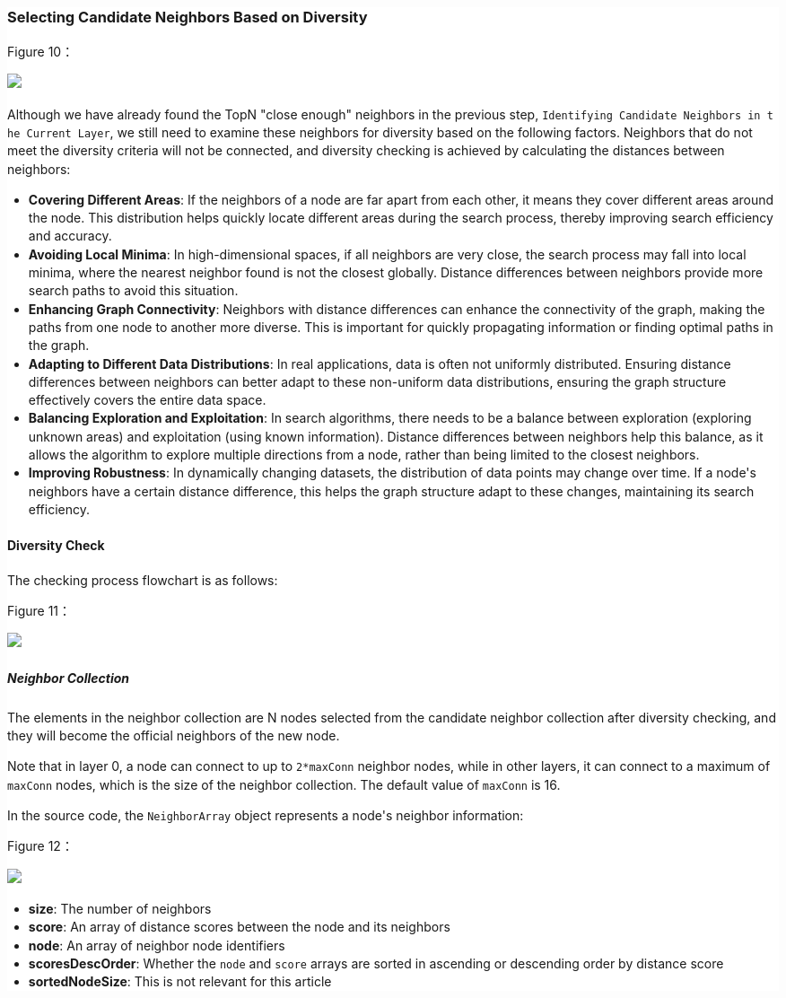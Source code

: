 ### Selecting Candidate Neighbors Based on Diversity

Figure 10：

<img src="http://www.amazingkoala.com.cn/uploads/luceneEnglish/index/ConstructinganHNSWGraph/ConstructinganHNSWGraph-image/10.png"  width="500">

Although we have already found the TopN "close enough" neighbors in the previous step, `Identifying Candidate Neighbors in the Current Layer`, we still need to examine these neighbors for diversity based on the following factors. Neighbors that do not meet the diversity criteria will not be connected, and diversity checking is achieved by calculating the distances between neighbors:

- **Covering Different Areas**: If the neighbors of a node are far apart from each other, it means they cover different areas around the node. This distribution helps quickly locate different areas during the search process, thereby improving search efficiency and accuracy.
- **Avoiding Local Minima**: In high-dimensional spaces, if all neighbors are very close, the search process may fall into local minima, where the nearest neighbor found is not the closest globally. Distance differences between neighbors provide more search paths to avoid this situation.
- **Enhancing Graph Connectivity**: Neighbors with distance differences can enhance the connectivity of the graph, making the paths from one node to another more diverse. This is important for quickly propagating information or finding optimal paths in the graph.
- **Adapting to Different Data Distributions**: In real applications, data is often not uniformly distributed. Ensuring distance differences between neighbors can better adapt to these non-uniform data distributions, ensuring the graph structure effectively covers the entire data space.
- **Balancing Exploration and Exploitation**: In search algorithms, there needs to be a balance between exploration (exploring unknown areas) and exploitation (using known information). Distance differences between neighbors help this balance, as it allows the algorithm to explore multiple directions from a node, rather than being limited to the closest neighbors.
- **Improving Robustness**: In dynamically changing datasets, the distribution of data points may change over time. If a node's neighbors have a certain distance difference, this helps the graph structure adapt to these changes, maintaining its search efficiency.

#### Diversity Check

The checking process flowchart is as follows:

Figure 11：

<img src="http://www.amazingkoala.com.cn/uploads/luceneEnglish/index/ConstructinganHNSWGraph/ConstructinganHNSWGraph-image/11.png"  width="700">

##### Neighbor Collection

The elements in the neighbor collection are N nodes selected from the candidate neighbor collection after diversity checking, and they will become the official neighbors of the new node.

Note that in layer 0, a node can connect to up to `2*maxConn` neighbor nodes, while in other layers, it can connect to a maximum of `maxConn` nodes, which is the size of the neighbor collection. The default value of `maxConn` is 16.

In the source code, the `NeighborArray` object represents a node's neighbor information:

Figure 12：

<img src="http://www.amazingkoala.com.cn/uploads/luceneEnglish/index/ConstructinganHNSWGraph/ConstructinganHNSWGraph-image/12.png"  width="600">

- **size**: The number of neighbors
- **score**: An array of distance scores between the node and its neighbors
- **node**: An array of neighbor node identifiers
- **scoresDescOrder**: Whether the `node` and `score` arrays are sorted in ascending or descending order by distance score
- **sortedNodeSize**: This is not relevant for this article
